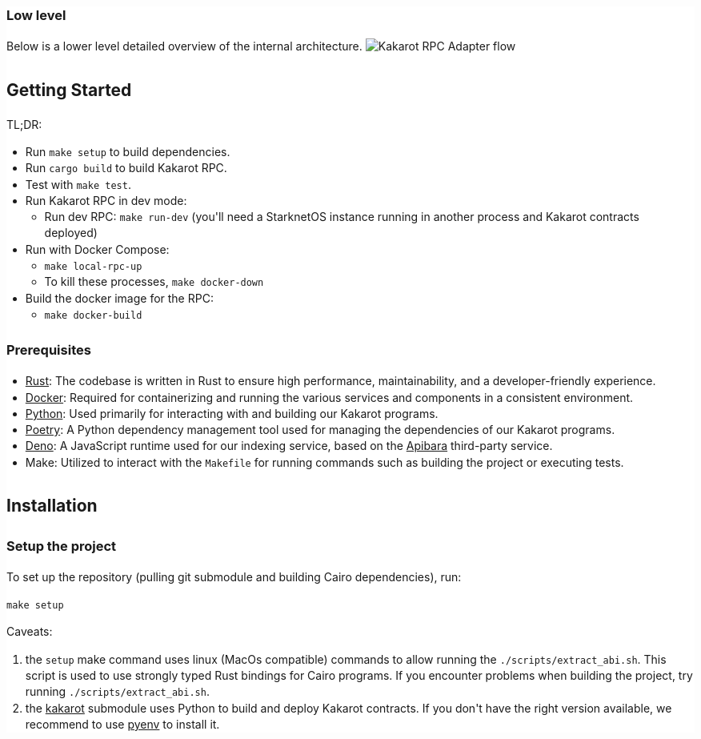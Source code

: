 ### Low level

Below is a lower level detailed overview of the internal architecture.
![Kakarot RPC Adapter flow](https://github.com/kkrt-labs/ef-tests/assets/82421016/4b34cbbb-df50-4ce3-9aaa-ed42b80ecd3b)

## Getting Started

TL;DR:

- Run `make setup` to build dependencies.
- Run `cargo build` to build Kakarot RPC.
- Test with `make test`.
- Run Kakarot RPC in dev mode:
  - Run dev RPC: `make run-dev` (you'll need a StarknetOS instance running in another process and Kakarot contracts deployed)
- Run with Docker Compose:
  - `make local-rpc-up`
  - To kill these processes, `make docker-down`
- Build the docker image for the RPC:
  - `make docker-build`

### Prerequisites

- [Rust](https://www.rust-lang.org/tools/install): The codebase is written in Rust to ensure high performance, maintainability, and a developer-friendly experience.
- [Docker](https://docs.docker.com/engine/install): Required for containerizing and running the various services and components in a consistent environment.
- [Python](https://www.python.org/): Used primarily for interacting with and building our Kakarot programs.
- [Poetry](https://python-poetry.org/docs/): A Python dependency management tool used for managing the dependencies of our Kakarot programs.
- [Deno](https://docs.deno.com/runtime/manual/): A JavaScript runtime used for our indexing service, based on the [Apibara](https://www.apibara.com/docs) third-party service.
- Make: Utilized to interact with the `Makefile` for running commands such as building the project or executing tests.

## Installation

### Setup the project

To set up the repository (pulling git submodule and building Cairo dependencies),
run:

```console
make setup
```

Caveats:

1. the `setup` make command uses linux (MacOs compatible) commands to allow
   running the `./scripts/extract_abi.sh`. This script is used to use strongly
   typed Rust bindings for Cairo programs. If you encounter problems when building
   the project, try running `./scripts/extract_abi.sh`.
2. the [kakarot](https://github.com/kkrt-labs/kakarot) submodule uses Python to build
   and deploy Kakarot contracts. If you don't have the right version available, we
   recommend to use [pyenv](https://github.com/pyenv/pyenv) to install it.
